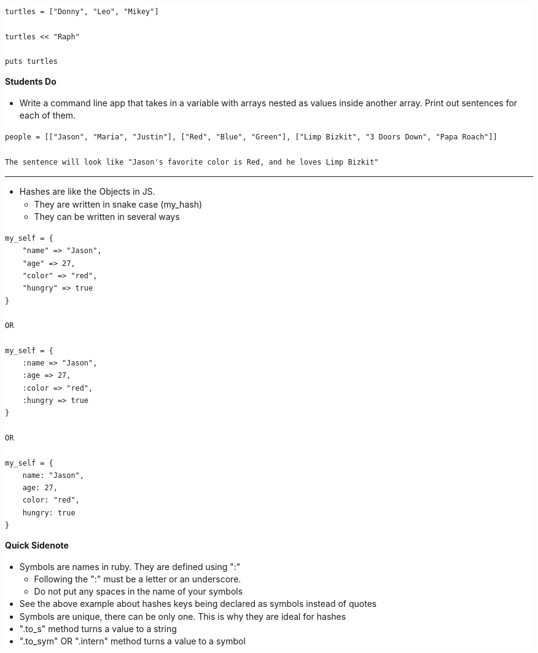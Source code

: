 ```
turtles = ["Donny", "Leo", "Mikey"]

turtles << "Raph"

puts turtles
```

**Students Do**

* Write a command line app that takes in a variable with arrays nested as values inside another array. Print out sentences for each of them.

```
people = [["Jason", "Maria", "Justin"], ["Red", "Blue", "Green"], ["Limp Bizkit", "3 Doors Down", "Papa Roach"]]

The sentence will look like "Jason's favorite color is Red, and he loves Limp Bizkit"
```
***

* Hashes are like the Objects in JS.
	* They are written in snake case (my_hash)
	* They can be written in several ways

```
my_self = {
	"name" => "Jason",
	"age" => 27,
	"color" => "red",
	"hungry" => true
}

OR

my_self = {
	:name => "Jason",
	:age => 27,
	:color => "red",
	:hungry => true
}

OR

my_self = {
	name: "Jason",
	age: 27,
	color: "red",
	hungry: true
}
```
**Quick Sidenote**

* Symbols are names in ruby. They are defined using ":"
	* Following the ":" must be a letter or an underscore.
	* Do not put any spaces in the name of your symbols
* See the above example about hashes keys being declared as symbols instead of quotes
* Symbols are unique, there can be only one. This is why they are ideal for hashes
* ".to_s" method turns a value to a string
* ".to_sym" OR ".intern" method turns a value to a symbol

